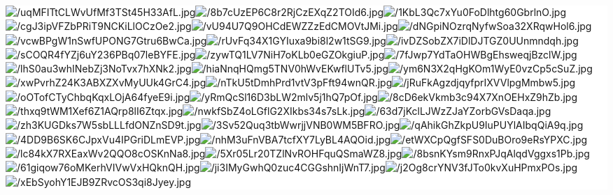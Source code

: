 <img src="https://image.tmdb.org/t/p/original/uqMFITtCLWvUfMf3TSt45H33AfL.jpg" alt="/uqMFITtCLWvUfMf3TSt45H33AfL.jpg" title="/uqMFITtCLWvUfMf3TSt45H33AfL.jpg"><img src="https://image.tmdb.org/t/p/original/8b7cUzEP6C8r2RjCzEXqZ2TOId6.jpg" alt="/8b7cUzEP6C8r2RjCzEXqZ2TOId6.jpg" title="/8b7cUzEP6C8r2RjCzEXqZ2TOId6.jpg"><img src="https://image.tmdb.org/t/p/original/1KbL3Qc7xYu0FoDlhtg60GbrlnO.jpg" alt="/1KbL3Qc7xYu0FoDlhtg60GbrlnO.jpg" title="/1KbL3Qc7xYu0FoDlhtg60GbrlnO.jpg"><img src="https://image.tmdb.org/t/p/original/cgJ3ipVFZbPRiT9NCKiLlOCzOe2.jpg" alt="/cgJ3ipVFZbPRiT9NCKiLlOCzOe2.jpg" title="/cgJ3ipVFZbPRiT9NCKiLlOCzOe2.jpg"><img src="https://image.tmdb.org/t/p/original/vU94U7Q9OHCdEWZZzEdCMOVtJMi.jpg" alt="/vU94U7Q9OHCdEWZZzEdCMOVtJMi.jpg" title="/vU94U7Q9OHCdEWZZzEdCMOVtJMi.jpg"><img src="https://image.tmdb.org/t/p/original/dNGpiNOzrqNyfwSoa32XRqwHol6.jpg" alt="/dNGpiNOzrqNyfwSoa32XRqwHol6.jpg" title="/dNGpiNOzrqNyfwSoa32XRqwHol6.jpg"><img src="https://image.tmdb.org/t/p/original/vcwBPgW1nSwfUPONG7Gtru6BwCa.jpg" alt="/vcwBPgW1nSwfUPONG7Gtru6BwCa.jpg" title="/vcwBPgW1nSwfUPONG7Gtru6BwCa.jpg"><img src="https://image.tmdb.org/t/p/original/rUvFq34X1GYIuxa9bi8l2w1tSG9.jpg" alt="/rUvFq34X1GYIuxa9bi8l2w1tSG9.jpg" title="/rUvFq34X1GYIuxa9bi8l2w1tSG9.jpg"><img src="https://image.tmdb.org/t/p/original/ivDZSobZX7iDlDJTGZ0UUnmndqh.jpg" alt="/ivDZSobZX7iDlDJTGZ0UUnmndqh.jpg" title="/ivDZSobZX7iDlDJTGZ0UUnmndqh.jpg"><img src="https://image.tmdb.org/t/p/original/sCOQR4fYZj6uY236PBq07leBYFE.jpg" alt="/sCOQR4fYZj6uY236PBq07leBYFE.jpg" title="/sCOQR4fYZj6uY236PBq07leBYFE.jpg"><img src="https://image.tmdb.org/t/p/original/zywTQ1LV7NiH7oKLb0eGZOkgiuP.jpg" alt="/zywTQ1LV7NiH7oKLb0eGZOkgiuP.jpg" title="/zywTQ1LV7NiH7oKLb0eGZOkgiuP.jpg"><img src="https://image.tmdb.org/t/p/original/7fJwp7YdTaOHWBgEhsweqjBzclW.jpg" alt="/7fJwp7YdTaOHWBgEhsweqjBzclW.jpg" title="/7fJwp7YdTaOHWBgEhsweqjBzclW.jpg"><img src="https://image.tmdb.org/t/p/original/lhS0au3whINebZj3NoTvx7hXNk2.jpg" alt="/lhS0au3whINebZj3NoTvx7hXNk2.jpg" title="/lhS0au3whINebZj3NoTvx7hXNk2.jpg"><img src="https://image.tmdb.org/t/p/original/hiaNnqHQmg5TNV0hWvEKwflUTv5.jpg" alt="/hiaNnqHQmg5TNV0hWvEKwflUTv5.jpg" title="/hiaNnqHQmg5TNV0hWvEKwflUTv5.jpg"><img src="https://image.tmdb.org/t/p/original/ym6N3X2qHgKOm1WyE0vzCp5cSuZ.jpg" alt="/ym6N3X2qHgKOm1WyE0vzCp5cSuZ.jpg" title="/ym6N3X2qHgKOm1WyE0vzCp5cSuZ.jpg"><img src="https://image.tmdb.org/t/p/original/xwPvrhZ24K3ABXZXvMyUUk4GrC4.jpg" alt="/xwPvrhZ24K3ABXZXvMyUUk4GrC4.jpg" title="/xwPvrhZ24K3ABXZXvMyUUk4GrC4.jpg"><img src="https://image.tmdb.org/t/p/original/nTkU5tDmhPrd1vtV3pFft94wnQR.jpg" alt="/nTkU5tDmhPrd1vtV3pFft94wnQR.jpg" title="/nTkU5tDmhPrd1vtV3pFft94wnQR.jpg"><img src="https://image.tmdb.org/t/p/original/jRuFkAgzdjqyfprIXVVlpgMmbw5.jpg" alt="/jRuFkAgzdjqyfprIXVVlpgMmbw5.jpg" title="/jRuFkAgzdjqyfprIXVVlpgMmbw5.jpg"><img src="https://image.tmdb.org/t/p/original/oOTofCTyChbqKqxLOjA64fyeE9i.jpg" alt="/oOTofCTyChbqKqxLOjA64fyeE9i.jpg" title="/oOTofCTyChbqKqxLOjA64fyeE9i.jpg"><img src="https://image.tmdb.org/t/p/original/yRmQcSl16D3bLW2mlv5j1hQ7pOf.jpg" alt="/yRmQcSl16D3bLW2mlv5j1hQ7pOf.jpg" title="/yRmQcSl16D3bLW2mlv5j1hQ7pOf.jpg"><img src="https://image.tmdb.org/t/p/original/8cD6ekVkmb3c94X7XnOEHxZ9hZb.jpg" alt="/8cD6ekVkmb3c94X7XnOEHxZ9hZb.jpg" title="/8cD6ekVkmb3c94X7XnOEHxZ9hZb.jpg"><img src="https://image.tmdb.org/t/p/original/thxq9tWM1Xef6Z1AQrp8lI6Ztqx.jpg" alt="/thxq9tWM1Xef6Z1AQrp8lI6Ztqx.jpg" title="/thxq9tWM1Xef6Z1AQrp8lI6Ztqx.jpg"><img src="https://image.tmdb.org/t/p/original/nwkfSbZ4oLGflG2XIkbs34s7sLk.jpg" alt="/nwkfSbZ4oLGflG2XIkbs34s7sLk.jpg" title="/nwkfSbZ4oLGflG2XIkbs34s7sLk.jpg"><img src="https://image.tmdb.org/t/p/original/63d7jKclLJWzZJaYZorbGVsDaqa.jpg" alt="/63d7jKclLJWzZJaYZorbGVsDaqa.jpg" title="/63d7jKclLJWzZJaYZorbGVsDaqa.jpg"><img src="https://image.tmdb.org/t/p/original/zh3KUGDks7W5sbLLLfdONZnSD9t.jpg" alt="/zh3KUGDks7W5sbLLLfdONZnSD9t.jpg" title="/zh3KUGDks7W5sbLLLfdONZnSD9t.jpg"><img src="https://image.tmdb.org/t/p/original/3Sv52Quq3tbWwrjjVNB0WM5BFRO.jpg" alt="/3Sv52Quq3tbWwrjjVNB0WM5BFRO.jpg" title="/3Sv52Quq3tbWwrjjVNB0WM5BFRO.jpg"><img src="https://image.tmdb.org/t/p/original/qAhikGhZkpU9IuPUYlAIbqQiA9q.jpg" alt="/qAhikGhZkpU9IuPUYlAIbqQiA9q.jpg" title="/qAhikGhZkpU9IuPUYlAIbqQiA9q.jpg"><img src="https://image.tmdb.org/t/p/original/4DD9B6SK6CJpxVu4IPGriDLmEVP.jpg" alt="/4DD9B6SK6CJpxVu4IPGriDLmEVP.jpg" title="/4DD9B6SK6CJpxVu4IPGriDLmEVP.jpg"><img src="https://image.tmdb.org/t/p/original/nhM3uFnVBA7tcfXY7LyBL4AQOid.jpg" alt="/nhM3uFnVBA7tcfXY7LyBL4AQOid.jpg" title="/nhM3uFnVBA7tcfXY7LyBL4AQOid.jpg"><img src="https://image.tmdb.org/t/p/original/etWXCpQgfSFS0DuBOro9eRsYPXC.jpg" alt="/etWXCpQgfSFS0DuBOro9eRsYPXC.jpg" title="/etWXCpQgfSFS0DuBOro9eRsYPXC.jpg"><img src="https://image.tmdb.org/t/p/original/lc84kX7RXEaxWv2QQO8cOSKnNa8.jpg" alt="/lc84kX7RXEaxWv2QQO8cOSKnNa8.jpg" title="/lc84kX7RXEaxWv2QQO8cOSKnNa8.jpg"><img src="https://image.tmdb.org/t/p/original/5Xr05Lr20TZlNvROHFquQSmaWZ8.jpg" alt="/5Xr05Lr20TZlNvROHFquQSmaWZ8.jpg" title="/5Xr05Lr20TZlNvROHFquQSmaWZ8.jpg"><img src="https://image.tmdb.org/t/p/original/8bsnKYsm9RnxPJqAlqdVggxs1Pb.jpg" alt="/8bsnKYsm9RnxPJqAlqdVggxs1Pb.jpg" title="/8bsnKYsm9RnxPJqAlqdVggxs1Pb.jpg"><img src="https://image.tmdb.org/t/p/original/61giqow76oMKerhVIVwVxHQknQH.jpg" alt="/61giqow76oMKerhVIVwVxHQknQH.jpg" title="/61giqow76oMKerhVIVwVxHQknQH.jpg"><img src="https://image.tmdb.org/t/p/original/ji3IMyGwhQ0zuc4CGGshnIjWnT7.jpg" alt="/ji3IMyGwhQ0zuc4CGGshnIjWnT7.jpg" title="/ji3IMyGwhQ0zuc4CGGshnIjWnT7.jpg"><img src="https://image.tmdb.org/t/p/original/j2Og8crYNV3fJTo0kvXuHPmxPOs.jpg" alt="/j2Og8crYNV3fJTo0kvXuHPmxPOs.jpg" title="/j2Og8crYNV3fJTo0kvXuHPmxPOs.jpg"><img src="https://image.tmdb.org/t/p/original/xEbSyohY1EJB9ZRvcOS3qi8Jyey.jpg" alt="/xEbSyohY1EJB9ZRvcOS3qi8Jyey.jpg" title="/xEbSyohY1EJB9ZRvcOS3qi8Jyey.jpg">